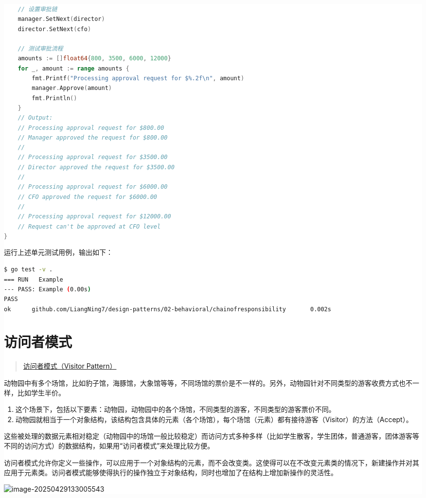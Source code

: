 ```go
	// 设置审批链
	manager.SetNext(director)
	director.SetNext(cfo)

	// 测试审批流程
	amounts := []float64{800, 3500, 6000, 12000}
	for _, amount := range amounts {
		fmt.Printf("Processing approval request for $%.2f\n", amount)
		manager.Approve(amount)
		fmt.Println()
	}
	// Output:
	// Processing approval request for $800.00
	// Manager approved the request for $800.00
	//
	// Processing approval request for $3500.00
	// Director approved the request for $3500.00
	//
	// Processing approval request for $6000.00
	// CFO approved the request for $6000.00
	//
	// Processing approval request for $12000.00
	// Request can't be approved at CFO level
}
```

运行上述单元测试用例，输出如下：

```bash
$ go test -v .
=== RUN   Example
--- PASS: Example (0.00s)
PASS
ok      github.com/LiangNing7/design-patterns/02-behavioral/chainofresponsibility       0.002s
```

# 访问者模式

> [访问者模式（Visitor Pattern）](https://github.com/LiangNing7/design-patterns/tree/main/02-behavioral/visitor)

动物园中有多个场馆，比如豹子馆，海豚馆，大象馆等等，不同场馆的票价是不一样的。另外，动物园针对不同类型的游客收费方式也不一样，比如学生半价。

1. 这个场景下，包括以下要素：动物园，动物园中的各个场馆，不同类型的游客，不同类型的游客票价不同。
2. 动物园就相当于一个对象结构，该结构包含具体的元素（各个场馆），每个场馆（元素）都有接待游客（Visitor）的方法（Accept）。

这些被处理的数据元素相对稳定（动物园中的场馆一般比较稳定）而访问方式多种多样（比如学生散客，学生团体，普通游客，团体游客等不同的访问方式）的数据结构，如果用“访问者模式”来处理比较方便。

访问者模式允许你定义一些操作，可以应用于一个对象结构的元素，而不会改变类。这使得可以在不改变元素类的情况下，新建操作并对其应用于元素类。访问者模式能够使得执行的操作独立于对象结构，同时也增加了在结构上增加新操作的灵活性。

![image-20250429133005543](http://images.liangning7.cn/typora/202504291330882.png)
